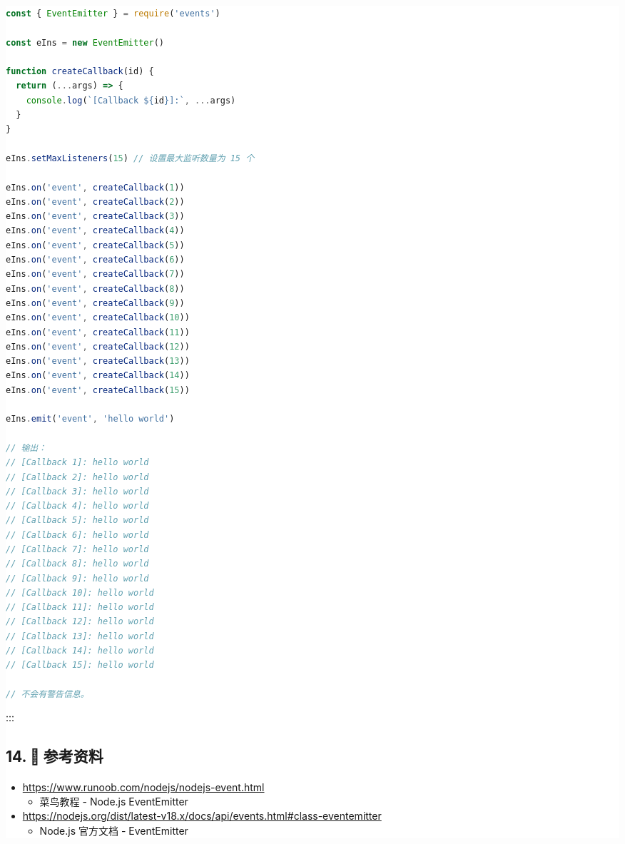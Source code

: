 ```js [3.cjs]
const { EventEmitter } = require('events')

const eIns = new EventEmitter()

function createCallback(id) {
  return (...args) => {
    console.log(`[Callback ${id}]:`, ...args)
  }
}

eIns.setMaxListeners(15) // 设置最大监听数量为 15 个

eIns.on('event', createCallback(1))
eIns.on('event', createCallback(2))
eIns.on('event', createCallback(3))
eIns.on('event', createCallback(4))
eIns.on('event', createCallback(5))
eIns.on('event', createCallback(6))
eIns.on('event', createCallback(7))
eIns.on('event', createCallback(8))
eIns.on('event', createCallback(9))
eIns.on('event', createCallback(10))
eIns.on('event', createCallback(11))
eIns.on('event', createCallback(12))
eIns.on('event', createCallback(13))
eIns.on('event', createCallback(14))
eIns.on('event', createCallback(15))

eIns.emit('event', 'hello world')

// 输出：
// [Callback 1]: hello world
// [Callback 2]: hello world
// [Callback 3]: hello world
// [Callback 4]: hello world
// [Callback 5]: hello world
// [Callback 6]: hello world
// [Callback 7]: hello world
// [Callback 8]: hello world
// [Callback 9]: hello world
// [Callback 10]: hello world
// [Callback 11]: hello world
// [Callback 12]: hello world
// [Callback 13]: hello world
// [Callback 14]: hello world
// [Callback 15]: hello world

// 不会有警告信息。
```

:::

## 14. 🔗 参考资料

- https://www.runoob.com/nodejs/nodejs-event.html
  - 菜鸟教程 - Node.js EventEmitter
- https://nodejs.org/dist/latest-v18.x/docs/api/events.html#class-eventemitter
  - Node.js 官方文档 - EventEmitter

